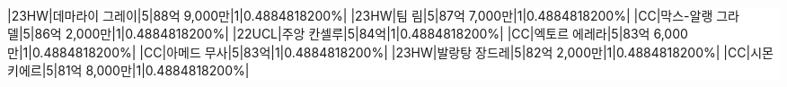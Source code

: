 |23HW|데마라이 그레이|5|88억 9,000만|1|0.4884818200%|
|23HW|팀 림|5|87억 7,000만|1|0.4884818200%|
|CC|막스-알랭 그라델|5|86억 2,000만|1|0.4884818200%|
|22UCL|주앙 칸셀루|5|84억|1|0.4884818200%|
|CC|엑토르 에레라|5|83억 6,000만|1|0.4884818200%|
|CC|아메드 무사|5|83억|1|0.4884818200%|
|23HW|발랑탕 장드레|5|82억 2,000만|1|0.4884818200%|
|CC|시몬 키에르|5|81억 8,000만|1|0.4884818200%|
